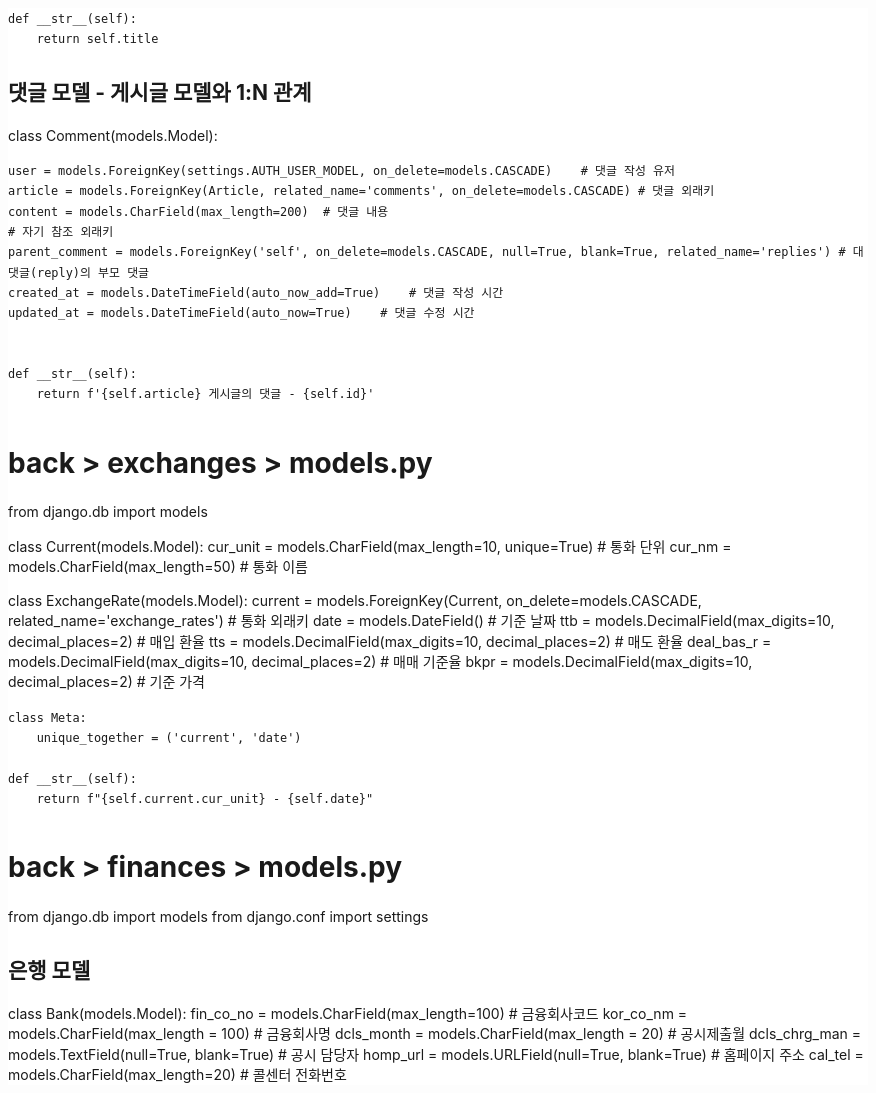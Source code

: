     def __str__(self):
        return self.title

## 댓글 모델 - 게시글 모델와 1:N 관계
class Comment(models.Model):
    
    user = models.ForeignKey(settings.AUTH_USER_MODEL, on_delete=models.CASCADE)    # 댓글 작성 유저
    article = models.ForeignKey(Article, related_name='comments', on_delete=models.CASCADE) # 댓글 외래키
    content = models.CharField(max_length=200)  # 댓글 내용
    # 자기 참조 외래키
    parent_comment = models.ForeignKey('self', on_delete=models.CASCADE, null=True, blank=True, related_name='replies') # 대댓글(reply)의 부모 댓글
    created_at = models.DateTimeField(auto_now_add=True)    # 댓글 작성 시간
    updated_at = models.DateTimeField(auto_now=True)    # 댓글 수정 시간
    
    
    def __str__(self):
        return f'{self.article} 게시글의 댓글 - {self.id}'

# back > exchanges > models.py

from django.db import models

class Current(models.Model):
    cur_unit = models.CharField(max_length=10, unique=True) # 통화 단위
    cur_nm = models.CharField(max_length=50) # 통화 이름
    
class ExchangeRate(models.Model):
    current = models.ForeignKey(Current, on_delete=models.CASCADE, related_name='exchange_rates') # 통화 외래키
    date = models.DateField()   # 기준 날짜
    ttb = models.DecimalField(max_digits=10, decimal_places=2)  # 매입 환율
    tts = models.DecimalField(max_digits=10, decimal_places=2)  # 매도 환율
    deal_bas_r = models.DecimalField(max_digits=10, decimal_places=2)  # 매매 기준율
    bkpr = models.DecimalField(max_digits=10, decimal_places=2)  # 기준 가격
    
    class Meta:
        unique_together = ('current', 'date')

    def __str__(self):
        return f"{self.current.cur_unit} - {self.date}"

# back > finances > models.py

from django.db import models
from django.conf import settings

## 은행 모델
class Bank(models.Model):
    fin_co_no = models.CharField(max_length=100) # 금융회사코드
    kor_co_nm = models.CharField(max_length = 100) # 금융회사명
    dcls_month = models.CharField(max_length = 20) # 공시제출월
    dcls_chrg_man = models.TextField(null=True, blank=True) # 공시 담당자
    homp_url = models.URLField(null=True, blank=True) # 홈페이지 주소
    cal_tel = models.CharField(max_length=20) # 콜센터 전화번호
